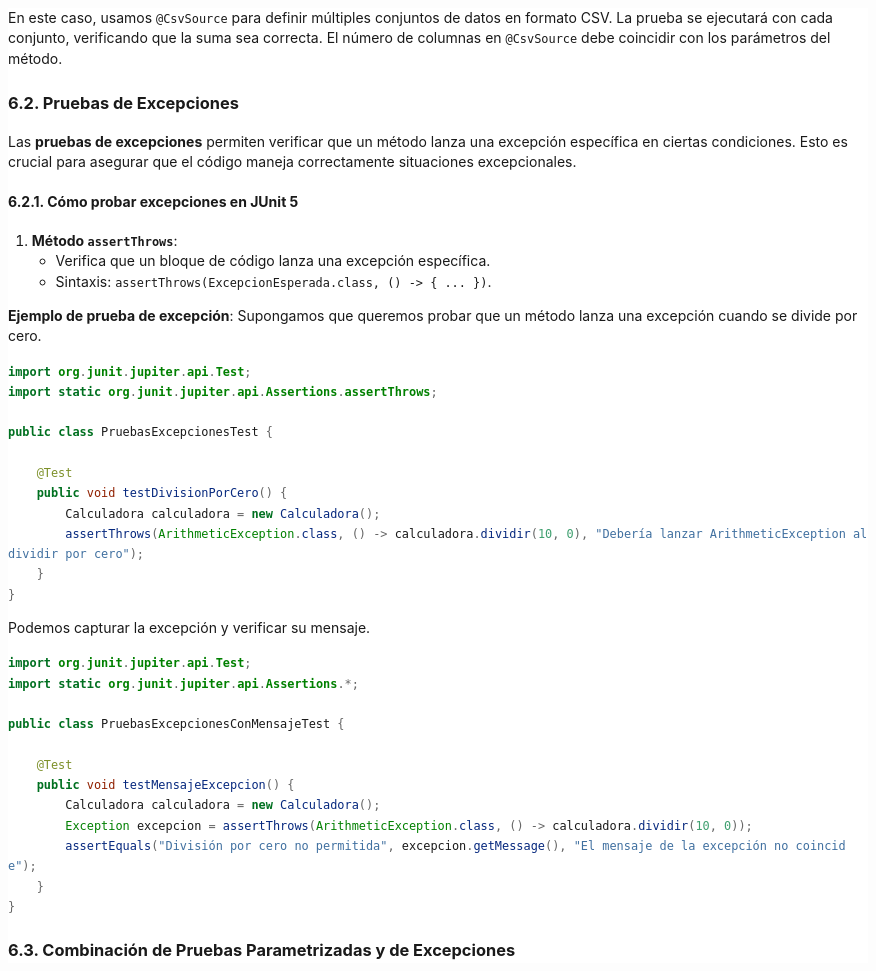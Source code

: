 En este caso, usamos `@CsvSource` para definir múltiples conjuntos de datos en formato CSV. La prueba se ejecutará con cada conjunto, verificando que la suma sea correcta. El número de columnas en `@CsvSource` debe coincidir con los parámetros del método.

### 6.2. Pruebas de Excepciones

Las **pruebas de excepciones** permiten verificar que un método lanza una excepción específica en ciertas condiciones. Esto es crucial para asegurar que el código maneja correctamente situaciones excepcionales.

#### 6.2.1. **Cómo probar excepciones en JUnit 5**

1. **Método `assertThrows`**:
   - Verifica que un bloque de código lanza una excepción específica.
   - Sintaxis: `assertThrows(ExcepcionEsperada.class, () -> { ... })`.

**Ejemplo de prueba de excepción**: Supongamos que queremos probar que un método lanza una excepción cuando se divide por cero.

```java
import org.junit.jupiter.api.Test;
import static org.junit.jupiter.api.Assertions.assertThrows;

public class PruebasExcepcionesTest {

    @Test
    public void testDivisionPorCero() {
        Calculadora calculadora = new Calculadora();
        assertThrows(ArithmeticException.class, () -> calculadora.dividir(10, 0), "Debería lanzar ArithmeticException al dividir por cero");
    }
}
```

Podemos capturar la excepción y verificar su mensaje.

```java
import org.junit.jupiter.api.Test;
import static org.junit.jupiter.api.Assertions.*;

public class PruebasExcepcionesConMensajeTest {

    @Test
    public void testMensajeExcepcion() {
        Calculadora calculadora = new Calculadora();
        Exception excepcion = assertThrows(ArithmeticException.class, () -> calculadora.dividir(10, 0));
        assertEquals("División por cero no permitida", excepcion.getMessage(), "El mensaje de la excepción no coincide");
    }
}
```

### 6.3. Combinación de Pruebas Parametrizadas y de Excepciones
